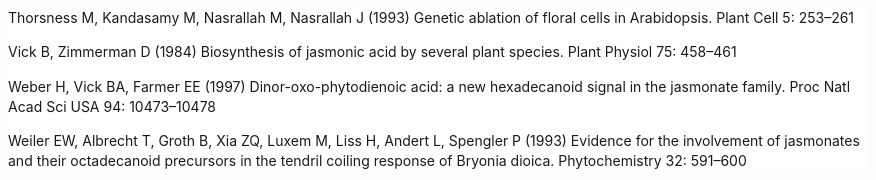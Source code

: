 Thorsness M, Kandasamy M, Nasrallah M, Nasrallah J (1993) Genetic ablation of floral cells in Arabidopsis. Plant Cell 5: 253–261

Vick B, Zimmerman D (1984) Biosynthesis of jasmonic acid by several plant species. Plant Physiol 75: 458–461

Weber H, Vick BA, Farmer EE (1997) Dinor-oxo-phytodienoic acid: a new hexadecanoid signal in the jasmonate family. Proc Natl Acad Sci USA 94: 10473–10478

Weiler EW, Albrecht T, Groth B, Xia ZQ, Luxem M, Liss H, Andert L, Spengler P (1993) Evidence for the involvement of jasmonates and their octadecanoid precursors in the tendril coiling response of Bryonia dioica. Phytochemistry 32: 591–600
